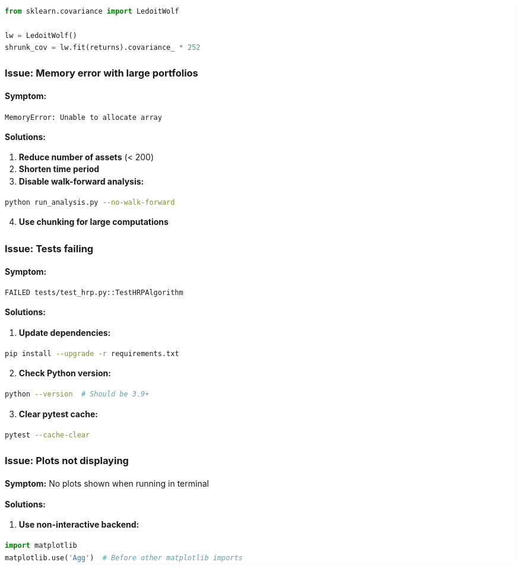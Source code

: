 ```python
from sklearn.covariance import LedoitWolf

lw = LedoitWolf()
shrunk_cov = lw.fit(returns).covariance_ * 252
```

### Issue: Memory error with large portfolios

**Symptom:**
```
MemoryError: Unable to allocate array
```

**Solutions:**
1. **Reduce number of assets** (< 200)
2. **Shorten time period**
3. **Disable walk-forward analysis:**

```bash
python run_analysis.py --no-walk-forward
```

4. **Use chunking for large computations**

### Issue: Tests failing

**Symptom:**
```
FAILED tests/test_hrp.py::TestHRPAlgorithm
```

**Solutions:**
1. **Update dependencies:**
```bash
pip install --upgrade -r requirements.txt
```

2. **Check Python version:**
```bash
python --version  # Should be 3.9+
```

3. **Clear pytest cache:**
```bash
pytest --cache-clear
```

### Issue: Plots not displaying

**Symptom:**
No plots shown when running in terminal

**Solutions:**
1. **Use non-interactive backend:**
```python
import matplotlib
matplotlib.use('Agg')  # Before other matplotlib imports
```
